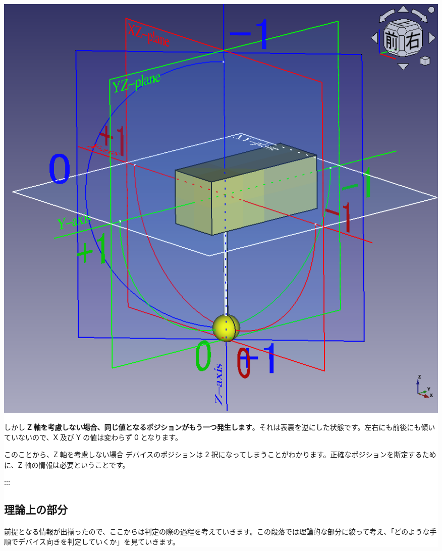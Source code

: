 ![デフォルトポジションの状態、X及びYは0を指している。一方、Zは1となっている](/images/articles/orientation-by-acceleration/accel-00.png)

しかし **Z 軸を考慮しない場合、同じ値となるポジションがもう一つ発生します**。それは表裏を逆にした状態です。左右にも前後にも傾いていないので、X 及び Y の値は変わらず 0 となります。

このことから、Z 軸を考慮しない場合 デバイスのポジションは 2 択になってしまうことがわかります。正確なポジションを断定するために、Z 軸の情報は必要ということです。

:::

## 理論上の部分

前提となる情報が出揃ったので、ここからは判定の際の過程を考えていきます。この段落では理論的な部分に絞って考え、「どのような手順でデバイス向きを判定していくか」を見ていきます。
